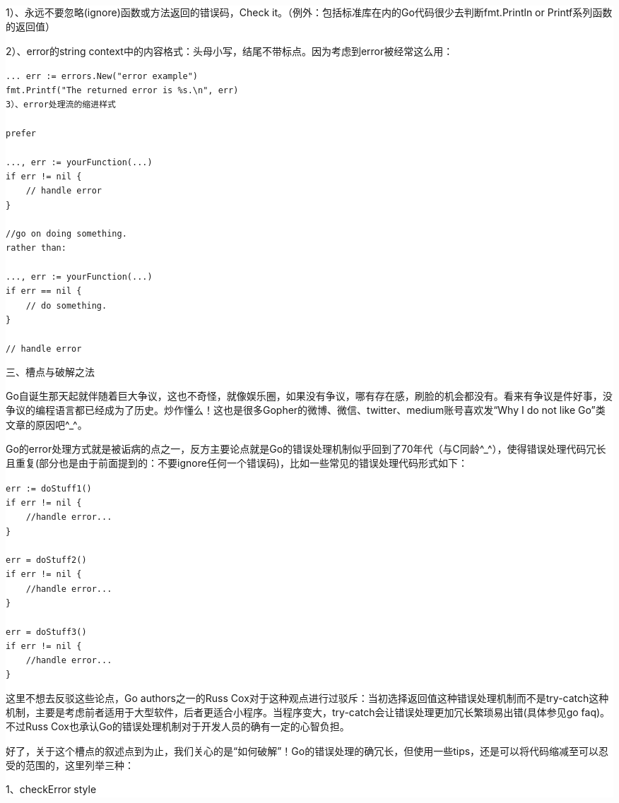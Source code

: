 1）、永远不要忽略(ignore)函数或方法返回的错误码，Check it。（例外：包括标准库在内的Go代码很少去判断fmt.Println or Printf系列函数的返回值）

2）、error的string context中的内容格式：头母小写，结尾不带标点。因为考虑到error被经常这么用：
```
... err := errors.New("error example")
fmt.Printf("The returned error is %s.\n", err)
3）、error处理流的缩进样式

prefer

..., err := yourFunction(...)
if err != nil {
    // handle error
}

//go on doing something.
rather than:

..., err := yourFunction(...)
if err == nil {
    // do something.
}

// handle error
```
三、槽点与破解之法

Go自诞生那天起就伴随着巨大争议，这也不奇怪，就像娱乐圈，如果没有争议，哪有存在感，刷脸的机会都没有。看来有争议是件好事，没争议的编程语言都已经成为了历史。炒作懂么！这也是很多Gopher的微博、微信、twitter、medium账号喜欢发“Why I do not like Go”类文章的原因吧^_^。

Go的error处理方式就是被诟病的点之一，反方主要论点就是Go的错误处理机制似乎回到了70年代（与C同龄^_^），使得错误处理代码冗长且重复(部分也是由于前面提到的：不要ignore任何一个错误码)，比如一些常见的错误处理代码形式如下：
```
err := doStuff1()
if err != nil {
    //handle error...
}

err = doStuff2()
if err != nil {
    //handle error...
}

err = doStuff3()
if err != nil {
    //handle error...
}
```
这里不想去反驳这些论点，Go authors之一的Russ Cox对于这种观点进行过驳斥：当初选择返回值这种错误处理机制而不是try-catch这种机制，主要是考虑前者适用于大型软件，后者更适合小程序。当程序变大，try-catch会让错误处理更加冗长繁琐易出错(具体参见go faq)。不过Russ Cox也承认Go的错误处理机制对于开发人员的确有一定的心智负担。

好了，关于这个槽点的叙述点到为止，我们关心的是“如何破解”！Go的错误处理的确冗长，但使用一些tips，还是可以将代码缩减至可以忍受的范围的，这里列举三种：

1、checkError style
